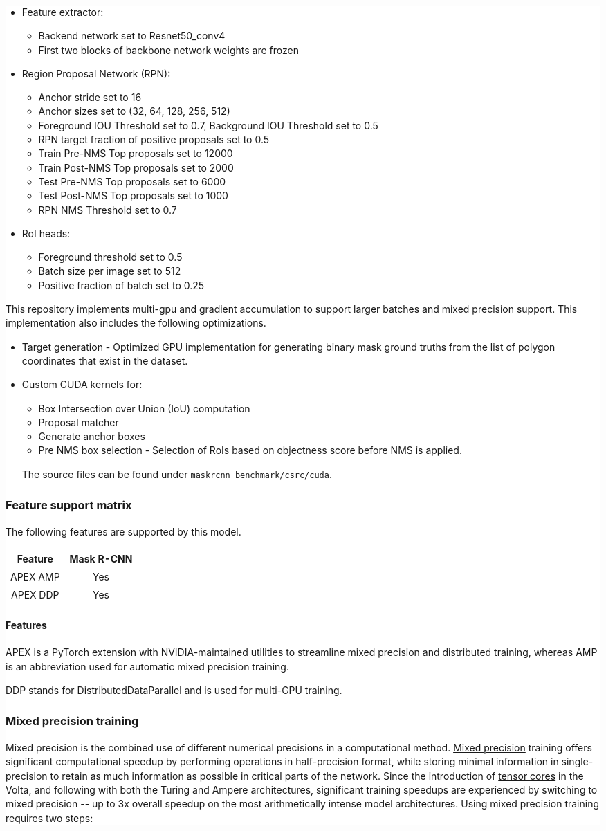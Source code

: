   - Feature extractor:
    - Backend network set to Resnet50_conv4
    - First two blocks of backbone network weights are frozen
 
  - Region Proposal Network (RPN):
    - Anchor stride set to 16
    - Anchor sizes set to (32, 64, 128, 256, 512)
    - Foreground IOU Threshold set to 0.7, Background IOU Threshold set to 0.5
    - RPN target fraction of positive proposals set to 0.5
    - Train Pre-NMS Top proposals set to 12000
    - Train Post-NMS Top proposals set to 2000
    - Test Pre-NMS Top proposals set to 6000
    - Test Post-NMS Top proposals set to 1000
    - RPN NMS Threshold set to 0.7
 
  - RoI heads:
    - Foreground threshold set to 0.5
    - Batch size per image set to 512
    - Positive fraction of batch set to 0.25
 
This repository implements multi-gpu and gradient accumulation to support larger batches and mixed precision support. This implementation also includes the following optimizations.
  - Target generation - Optimized GPU implementation for generating binary mask ground truths from the list of polygon coordinates that exist in the dataset.
  - Custom CUDA kernels for:
    - Box Intersection over Union (IoU) computation
    - Proposal matcher
    - Generate anchor boxes
    - Pre NMS box selection - Selection of RoIs based on objectness score before NMS is applied.
 
    The source files can be found under `maskrcnn_benchmark/csrc/cuda`.
 
### Feature support matrix
 
The following features are supported by this model.  
 
| **Feature** | **Mask R-CNN** |
|:---------:|:----------:|
|APEX AMP|Yes|
|APEX DDP|Yes|
 
#### Features
 
[APEX](https://github.com/NVIDIA/apex) is a PyTorch extension with NVIDIA-maintained utilities to streamline mixed precision and distributed training, whereas [AMP](https://nvidia.github.io/apex/amp.html) is an abbreviation used for automatic mixed precision training.
 
[DDP](https://nvidia.github.io/apex/parallel.html) stands for DistributedDataParallel and is used for multi-GPU training.
 
  
### Mixed precision training
 
Mixed precision is the combined use of different numerical precisions in a computational method. [Mixed precision](https://arxiv.org/abs/1710.03740) training offers significant computational speedup by performing operations in half-precision format, while storing minimal information in single-precision to retain as much information as possible in critical parts of the network. Since the introduction of [tensor cores](https://developer.nvidia.com/tensor-cores) in the Volta, and following with both the Turing and Ampere architectures, significant training speedups are experienced by switching to mixed precision -- up to 3x overall speedup on the most arithmetically intense model architectures. Using mixed precision training requires two steps:
 
